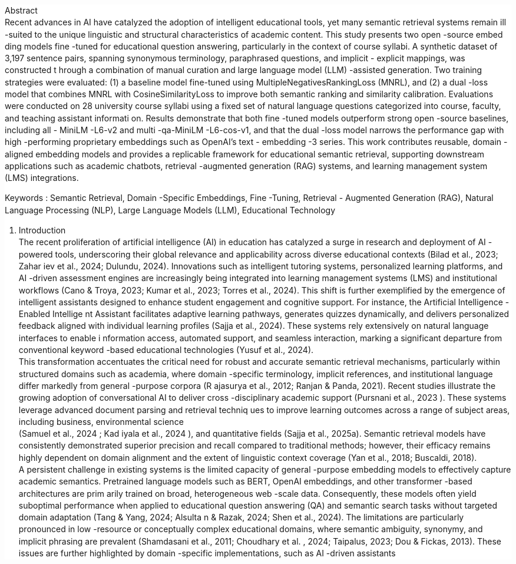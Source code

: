 Abstract  
Recent advances in AI have catalyzed the adoption of intelligent educational tools, yet many 
semantic retrieval systems remain ill -suited to the unique linguistic and structural characteristics 
of academic content. This study presents two open -source embed ding models fine -tuned for 
educational question answering, particularly in the context of course syllabi. A synthetic dataset 
of 3,197 sentence pairs, spanning synonymous terminology, paraphrased questions, and implicit -
explicit mappings, was constructed t hrough a combination of manual curation and large language 
model (LLM) -assisted generation. Two training strategies were evaluated: (1) a baseline model 
fine-tuned using MultipleNegativesRankingLoss (MNRL), and (2) a dual -loss model that 
combines MNRL with  CosineSimilarityLoss to improve both semantic ranking and similarity 
calibration. Evaluations were conducted on 28 university course syllabi using a fixed set of natural 
language questions categorized into course, faculty, and teaching assistant informati on. Results 
demonstrate that both fine -tuned models outperform strong open -source baselines, including all -
MiniLM -L6-v2 and multi -qa-MiniLM -L6-cos-v1, and that the dual -loss model narrows the 
performance gap with high -performing proprietary embeddings such  as OpenAI’s text -
embedding -3 series. This work contributes reusable, domain -aligned embedding models and 
provides a replicable framework for educational semantic retrieval, supporting downstream 
applications such as academic chatbots, retrieval -augmented generation (RAG) systems, and 
learning management system (LMS) integrations.  
 
Keywords : Semantic Retrieval, Domain -Specific Embeddings, Fine -Tuning, Retrieval -
Augmented Generation (RAG), Natural Language Processing (NLP), Large Language Models 
(LLM), Educational Technology  

1. Introduction  
The recent proliferation of artificial intelligence (AI) in education has catalyzed a surge in research 
and deployment of AI -powered tools, underscoring their global relevance and applicability across 
diverse educational contexts (Bilad et al., 2023; Zahar iev et al., 2024; Dulundu, 2024). Innovations 
such as intelligent tutoring systems, personalized learning platforms, and AI -driven assessment 
engines are increasingly being integrated into learning management systems (LMS) and 
institutional workflows (Cano  & Troya, 2023; Kumar et al., 2023; Torres et al., 2024). This shift 
is further exemplified by the emergence of intelligent assistants designed to enhance student 
engagement and cognitive support. For instance, the Artificial Intelligence -Enabled Intellige nt 
Assistant  facilitates adaptive learning pathways, generates quizzes dynamically, and delivers 
personalized feedback aligned with individual learning profiles (Sajja et al., 2024). These systems 
rely extensively on natural language interfaces to enable i nformation access, automated support, 
and seamless interaction, marking a significant departure from conventional keyword -based 
educational technologies (Yusuf et al., 2024).  
This transformation accentuates the critical need for robust and accurate semantic retrieval 
mechanisms, particularly within structured domains such as academia, where domain -specific 
terminology, implicit references, and institutional language differ markedly from general -purpose 
corpora (R ajasurya et al., 2012; Ranjan & Panda, 2021). Recent studies illustrate the growing 
adoption of conversational AI to deliver cross -disciplinary academic support  (Pursnani et al., 
2023 ). These systems leverage advanced document parsing and retrieval techniq ues to improve 
learning outcomes across a range of subject areas, including business, environmental science  
(Samuel et al., 2024 ; Kad iyala et al., 2024 ), and quantitative fields (Sajja et al., 2025a). Semantic 
retrieval models have consistently demonstrated superior precision and recall compared to 
traditional methods; however, their efficacy remains highly dependent on domain alignment and 
the extent of linguistic context coverage (Yan et al., 2018; Buscaldi, 2018).  
A persistent challenge in existing systems is the limited capacity of general -purpose 
embedding models to effectively capture academic semantics. Pretrained language models such as 
BERT, OpenAI embeddings, and other transformer -based architectures are prim arily trained on 
broad, heterogeneous web -scale data. Consequently, these models often yield suboptimal 
performance when applied to educational question answering (QA) and semantic search tasks 
without targeted domain adaptation (Tang & Yang, 2024; Alsulta n & Razak, 2024; Shen et al., 
2024). The limitations are particularly pronounced in low -resource or conceptually complex 
educational domains, where semantic ambiguity, synonymy, and implicit phrasing are prevalent 
(Shamdasani et al., 2011; Choudhary et al. , 2024; Taipalus, 2023; Dou & Fickas, 2013). These 
issues are further highlighted by domain -specific implementations, such as AI -driven assistants 